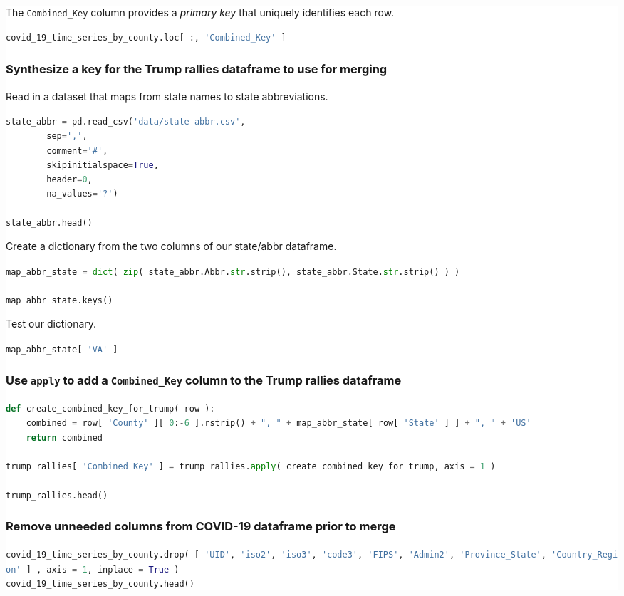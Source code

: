 The `Combined_Key` column provides a _primary key_ that uniquely identifies each row.

```python
covid_19_time_series_by_county.loc[ :, 'Combined_Key' ]
```

### Synthesize a key for the Trump rallies dataframe to use for merging ###


Read in a dataset that maps from state names to state abbreviations.

```python
state_abbr = pd.read_csv('data/state-abbr.csv', 
        sep=',', 
        comment='#',
        skipinitialspace=True,
        header=0,
        na_values='?')

state_abbr.head()
```

Create a dictionary from the two columns of our state/abbr dataframe.

```python
map_abbr_state = dict( zip( state_abbr.Abbr.str.strip(), state_abbr.State.str.strip() ) )

map_abbr_state.keys()
```

Test our dictionary.

```python
map_abbr_state[ 'VA' ]
```

### Use `apply` to add a `Combined_Key` column to the Trump rallies dataframe ###

```python
def create_combined_key_for_trump( row ):
    combined = row[ 'County' ][ 0:-6 ].rstrip() + ", " + map_abbr_state[ row[ 'State' ] ] + ", " + 'US'
    return combined

trump_rallies[ 'Combined_Key' ] = trump_rallies.apply( create_combined_key_for_trump, axis = 1 )

trump_rallies.head()
```

### Remove unneeded columns from COVID-19 dataframe prior to merge ###

```python
covid_19_time_series_by_county.drop( [ 'UID', 'iso2', 'iso3', 'code3', 'FIPS', 'Admin2', 'Province_State', 'Country_Region' ] , axis = 1, inplace = True )
covid_19_time_series_by_county.head()
```
